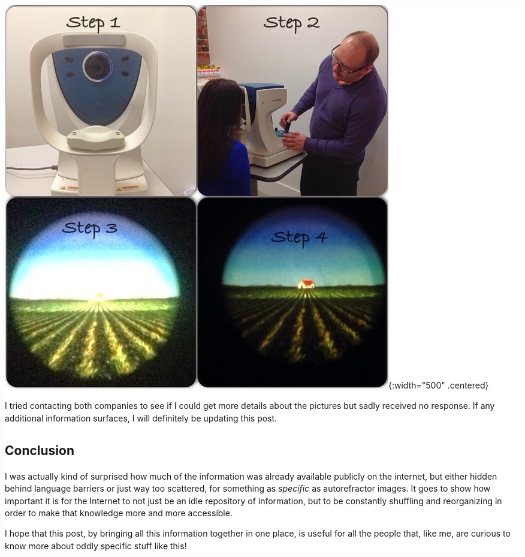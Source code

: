![Photo of Potec Machine](/assets/images/2024-06-10/potec_in_action.jpg){:width="500" .centered}

I tried contacting both companies to see if I could get more details about the pictures but sadly received no response. If any additional information surfaces, I will definitely be updating this post.

## Conclusion

I was actually kind of surprised how much of the information was already available publicly on the internet, but either hidden behind language barriers or just way too scattered, for something as *specific* as autorefractor images.
It goes to show how important it is for the Internet to not just be an idle repository of information, but to be constantly shuffling and reorganizing in order to make that knowledge more and more accessible.

I hope that this post, by bringing all this information together in one place, is useful for all the people that, like me, are curious to know more about oddly specific stuff like this!